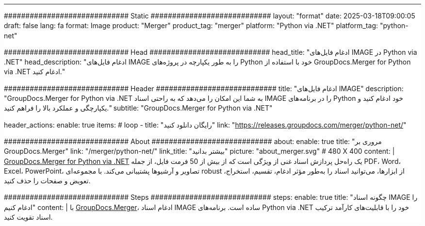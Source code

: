 
---
############################# Static ############################
layout: "format"
date:  2025-03-18T09:00:05
draft: false
lang: fa
format: Image
product: "Merger"
product_tag: "merger"
platform: "Python via .NET"
platform_tag: "python-net"

############################# Head ############################
head_title: "ادغام فایل‌های IMAGE در Python via .NET"
head_description: "ادغام فایل‌های IMAGE را به طور یکپارچه در پروژه‌های Python خود با استفاده از GroupDocs.Merger for Python via .NET ادغام کنید."

############################# Header ############################
title: "ادغام فایل‌های IMAGE" 
description: "GroupDocs.Merger for Python via .NET به شما این امکان را می‌دهد که به راحتی اسناد IMAGE را در برنامه‌های Python خود ادغام کنید و یکپارچگی و عملکرد بالا را فراهم کنید."
subtitle: "GroupDocs.Merger for Python via .NET" 

header_actions:
  enable: true
  items:
    #  loop
    - title: "رایگان دانلود کنید"
      link: "https://releases.groupdocs.com/merger/python-net/"
      
############################# About ############################
about:
    enable: true
    title: "مروری بر GroupDocs.Merger"
    link: "/merger/python-net/"
    link_title: "بیشتر بدانید"
    picture: "about_merger.svg" # 480 X 400
    content: |
       [GroupDocs.Merger for Python via .NET](/merger/python-net/) یک راه‌حل پردازش اسناد غنی از ویژگی است که از بیش از 50 فرمت فایل، از جمله PDF، Word، Excel، PowerPoint، تصاویر و آرشیوها پشتیبانی می‌کند. با مجموعه‌ای robust از ابزارها، می‌توانید اسناد را به‌طور مؤثر ادغام، تقسیم، استخراج، تعویض و صفحات را حذف کنید.

############################# Steps ############################
steps:
    enable: true
    title: "چگونه اسناد IMAGE را ادغام کنیم"
    content: |
      با [GroupDocs.Merger](/merger/python-net/)، ادغام اسناد IMAGE ساده است. برنامه‌های Python via .NET خود را با قابلیت‌های کارآمد ترکیب اسناد تقویت کنید.
      